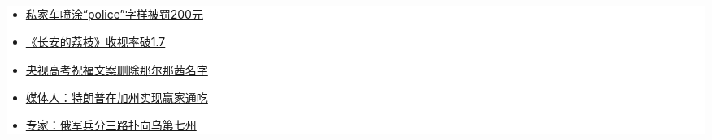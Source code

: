 + [私家车喷涂“police”字样被罚200元](https://www.toutiao.com/trending/7513881239297425458/?category_name=topic_innerflow&event_type=hot_board&log_pb=%257B%2522category_name%2522%253A%2522topic_innerflow%2522%252C%2522cluster_type%2522%253A%25226%2522%252C%2522enter_from%2522%253A%2522click_category%2522%252C%2522entrance_hotspot%2522%253A%2522outside%2522%252C%2522event_type%2522%253A%2522hot_board%2522%252C%2522hot_board_cluster_id%2522%253A%25227513881239297425458%2522%252C%2522hot_board_impr_id%2522%253A%25222025061000135470E38E4A4A654AB9AD86%2522%252C%2522jump_page%2522%253A%2522hot_board_page%2522%252C%2522location%2522%253A%2522news_hot_card%2522%252C%2522page_location%2522%253A%2522hot_board_page%2522%252C%2522rank%2522%253A%252216%2522%252C%2522source%2522%253A%2522trending_tab%2522%252C%2522style_id%2522%253A%252240132%2522%252C%2522title%2522%253A%2522%25E7%25A7%2581%25E5%25AE%25B6%25E8%25BD%25A6%25E5%2596%25B7%25E6%25B6%2582%25E2%2580%259Cpolice%25E2%2580%259D%25E5%25AD%2597%25E6%25A0%25B7%25E8%25A2%25AB%25E7%25BD%259A200%25E5%2585%2583%2522%257D&rank=16&style_id=40132&topic_id=7513881239297425458)

+ [《长安的荔枝》收视率破1.7](https://www.toutiao.com/trending/7513815647088807478/?category_name=topic_innerflow&event_type=hot_board&log_pb=%257B%2522category_name%2522%253A%2522topic_innerflow%2522%252C%2522cluster_type%2522%253A%252213%2522%252C%2522enter_from%2522%253A%2522click_category%2522%252C%2522entrance_hotspot%2522%253A%2522outside%2522%252C%2522event_type%2522%253A%2522hot_board%2522%252C%2522hot_board_cluster_id%2522%253A%25227513815647088807478%2522%252C%2522hot_board_impr_id%2522%253A%25222025061000135470E38E4A4A654AB9AD86%2522%252C%2522jump_page%2522%253A%2522hot_board_page%2522%252C%2522location%2522%253A%2522news_hot_card%2522%252C%2522page_location%2522%253A%2522hot_board_page%2522%252C%2522rank%2522%253A%252217%2522%252C%2522source%2522%253A%2522trending_tab%2522%252C%2522style_id%2522%253A%252240132%2522%252C%2522title%2522%253A%2522%25E3%2580%258A%25E9%2595%25BF%25E5%25AE%2589%25E7%259A%2584%25E8%258D%2594%25E6%259E%259D%25E3%2580%258B%25E6%2594%25B6%25E8%25A7%2586%25E7%258E%2587%25E7%25A0%25B41.7%2522%257D&rank=17&style_id=40132&topic_id=7513815647088807478)

+ [央视高考祝福文案删除那尔那茜名字](https://www.toutiao.com/trending/7513819174028902437/?category_name=topic_innerflow&event_type=hot_board&log_pb=%257B%2522category_name%2522%253A%2522topic_innerflow%2522%252C%2522cluster_type%2522%253A%25220%2522%252C%2522enter_from%2522%253A%2522click_category%2522%252C%2522entrance_hotspot%2522%253A%2522outside%2522%252C%2522event_type%2522%253A%2522hot_board%2522%252C%2522hot_board_cluster_id%2522%253A%25227513819174028902437%2522%252C%2522hot_board_impr_id%2522%253A%25222025061000135470E38E4A4A654AB9AD86%2522%252C%2522jump_page%2522%253A%2522hot_board_page%2522%252C%2522location%2522%253A%2522news_hot_card%2522%252C%2522page_location%2522%253A%2522hot_board_page%2522%252C%2522rank%2522%253A%252218%2522%252C%2522source%2522%253A%2522trending_tab%2522%252C%2522style_id%2522%253A%252240132%2522%252C%2522title%2522%253A%2522%25E5%25A4%25AE%25E8%25A7%2586%25E9%25AB%2598%25E8%2580%2583%25E7%25A5%259D%25E7%25A6%258F%25E6%2596%2587%25E6%25A1%2588%25E5%2588%25A0%25E9%2599%25A4%25E9%2582%25A3%25E5%25B0%2594%25E9%2582%25A3%25E8%258C%259C%25E5%2590%258D%25E5%25AD%2597%2522%257D&rank=18&style_id=40132&topic_id=7513819174028902437)

+ [媒体人：特朗普在加州实现赢家通吃](https://www.toutiao.com/trending/7513900293659037223/?category_name=topic_innerflow&event_type=hot_board&log_pb=%257B%2522category_name%2522%253A%2522topic_innerflow%2522%252C%2522cluster_type%2522%253A%252213%2522%252C%2522enter_from%2522%253A%2522click_category%2522%252C%2522entrance_hotspot%2522%253A%2522outside%2522%252C%2522event_type%2522%253A%2522hot_board%2522%252C%2522hot_board_cluster_id%2522%253A%25227513900293659037223%2522%252C%2522hot_board_impr_id%2522%253A%25222025061000135470E38E4A4A654AB9AD86%2522%252C%2522jump_page%2522%253A%2522hot_board_page%2522%252C%2522location%2522%253A%2522news_hot_card%2522%252C%2522page_location%2522%253A%2522hot_board_page%2522%252C%2522rank%2522%253A%252219%2522%252C%2522source%2522%253A%2522trending_tab%2522%252C%2522style_id%2522%253A%252240132%2522%252C%2522title%2522%253A%2522%25E5%25AA%2592%25E4%25BD%2593%25E4%25BA%25BA%25EF%25BC%259A%25E7%2589%25B9%25E6%259C%2597%25E6%2599%25AE%25E5%259C%25A8%25E5%258A%25A0%25E5%25B7%259E%25E5%25AE%259E%25E7%258E%25B0%25E8%25B5%25A2%25E5%25AE%25B6%25E9%2580%259A%25E5%2590%2583%2522%257D&rank=19&style_id=40132&topic_id=7513900293659037223)

+ [专家：俄军兵分三路扑向乌第七州](https://www.toutiao.com/trending/7513394322503417907/?category_name=topic_innerflow&event_type=hot_board&log_pb=%257B%2522category_name%2522%253A%2522topic_innerflow%2522%252C%2522cluster_type%2522%253A%25220%2522%252C%2522enter_from%2522%253A%2522click_category%2522%252C%2522entrance_hotspot%2522%253A%2522outside%2522%252C%2522event_type%2522%253A%2522hot_board%2522%252C%2522hot_board_cluster_id%2522%253A%25227513394322503417907%2522%252C%2522hot_board_impr_id%2522%253A%25222025061000135470E38E4A4A654AB9AD86%2522%252C%2522jump_page%2522%253A%2522hot_board_page%2522%252C%2522location%2522%253A%2522news_hot_card%2522%252C%2522page_location%2522%253A%2522hot_board_page%2522%252C%2522rank%2522%253A%252220%2522%252C%2522source%2522%253A%2522trending_tab%2522%252C%2522style_id%2522%253A%252240132%2522%252C%2522title%2522%253A%2522%25E4%25B8%2593%25E5%25AE%25B6%25EF%25BC%259A%25E4%25BF%2584%25E5%2586%259B%25E5%2585%25B5%25E5%2588%2586%25E4%25B8%2589%25E8%25B7%25AF%25E6%2589%2591%25E5%2590%2591%25E4%25B9%258C%25E7%25AC%25AC%25E4%25B8%2583%25E5%25B7%259E%2522%257D&rank=20&style_id=40132&topic_id=7513394322503417907)
